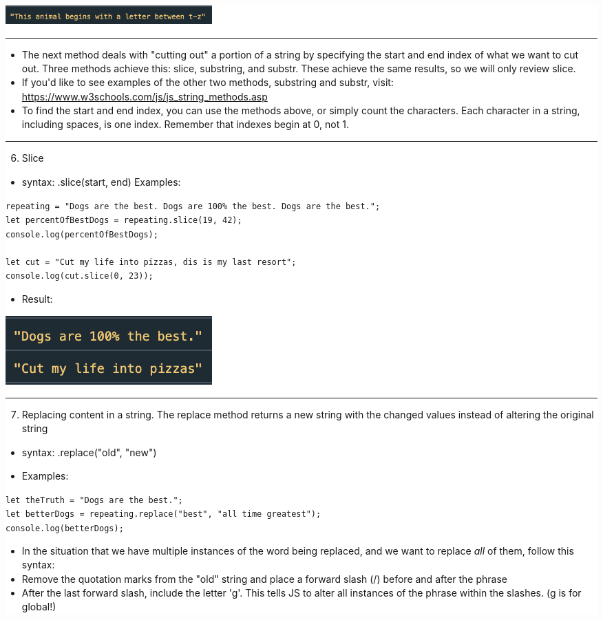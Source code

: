 <img src="../../media/3_4_5.png" alt="Image description" width="300">

---
* The next method deals with "cutting out" a portion of a string by specifying the start and end index of what we want to cut out. Three methods achieve this: slice, substring, and substr. These achieve the same results, so we will only review slice.
* If you'd like to see examples of the other two methods, substring and substr, visit: https://www.w3schools.com/js/js_string_methods.asp
* To find the start and end index, you can use the methods above, or simply count the characters. Each character in a string, including spaces, is one index. Remember that indexes begin at 0, not 1.

---
6. Slice
* syntax: .slice(start, end)
Examples:
```
repeating = "Dogs are the best. Dogs are 100% the best. Dogs are the best.";
let percentOfBestDogs = repeating.slice(19, 42);
console.log(percentOfBestDogs);

let cut = "Cut my life into pizzas, dis is my last resort";
console.log(cut.slice(0, 23));
```
* Result: 

<img src="../../media/3_4_6.png" alt="Image description" width="300">

---
7. Replacing content in a string. The replace method returns a new string with the changed values instead of altering the original string
* syntax: .replace("old", "new")

* Examples:
```
let theTruth = "Dogs are the best.";
let betterDogs = repeating.replace("best", "all time greatest");
console.log(betterDogs);

```
* In the situation that we have multiple instances of the word being replaced, and we want to replace *all* of them, follow this syntax:
* Remove the quotation marks from the "old" string and place a forward slash (/) before and after the phrase
* After the last forward slash, include the letter 'g'. This tells JS to alter all instances of the phrase within the slashes. (g is for global!)
